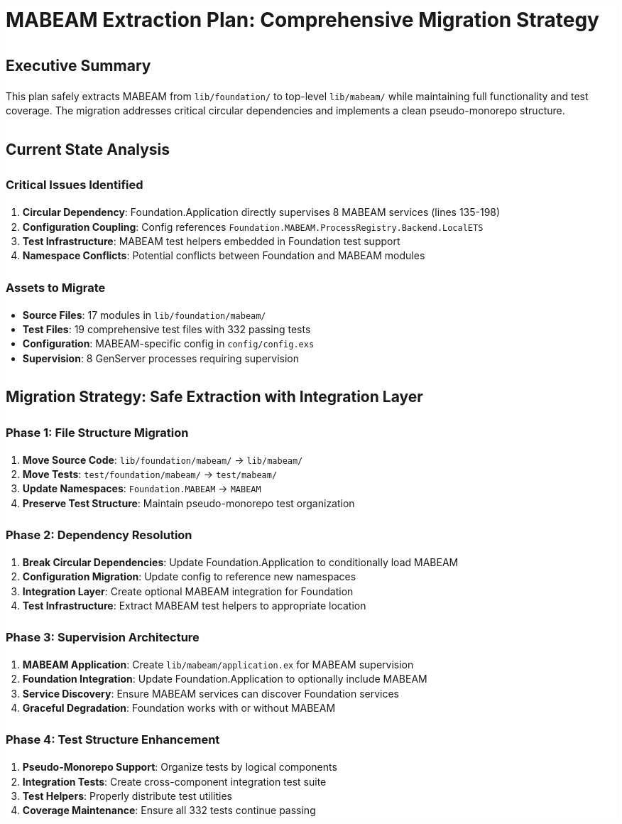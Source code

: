 # MABEAM Extraction Plan: Comprehensive Migration Strategy

## Executive Summary

This plan safely extracts MABEAM from `lib/foundation/` to top-level `lib/mabeam/` while maintaining full functionality and test coverage. The migration addresses critical circular dependencies and implements a clean pseudo-monorepo structure.

## Current State Analysis

### Critical Issues Identified
1. **Circular Dependency**: Foundation.Application directly supervises 8 MABEAM services (lines 135-198)
2. **Configuration Coupling**: Config references `Foundation.MABEAM.ProcessRegistry.Backend.LocalETS`
3. **Test Infrastructure**: MABEAM test helpers embedded in Foundation test support
4. **Namespace Conflicts**: Potential conflicts between Foundation and MABEAM modules

### Assets to Migrate
- **Source Files**: 17 modules in `lib/foundation/mabeam/`
- **Test Files**: 19 comprehensive test files with 332 passing tests
- **Configuration**: MABEAM-specific config in `config/config.exs`
- **Supervision**: 8 GenServer processes requiring supervision

## Migration Strategy: Safe Extraction with Integration Layer

### Phase 1: File Structure Migration
1. **Move Source Code**: `lib/foundation/mabeam/` → `lib/mabeam/`
2. **Move Tests**: `test/foundation/mabeam/` → `test/mabeam/`
3. **Update Namespaces**: `Foundation.MABEAM` → `MABEAM`
4. **Preserve Test Structure**: Maintain pseudo-monorepo test organization

### Phase 2: Dependency Resolution
1. **Break Circular Dependencies**: Update Foundation.Application to conditionally load MABEAM
2. **Configuration Migration**: Update config to reference new namespaces
3. **Integration Layer**: Create optional MABEAM integration for Foundation
4. **Test Infrastructure**: Extract MABEAM test helpers to appropriate location

### Phase 3: Supervision Architecture
1. **MABEAM Application**: Create `lib/mabeam/application.ex` for MABEAM supervision
2. **Foundation Integration**: Update Foundation.Application to optionally include MABEAM
3. **Service Discovery**: Ensure MABEAM services can discover Foundation services
4. **Graceful Degradation**: Foundation works with or without MABEAM

### Phase 4: Test Structure Enhancement
1. **Pseudo-Monorepo Support**: Organize tests by logical components
2. **Integration Tests**: Create cross-component integration test suite
3. **Test Helpers**: Properly distribute test utilities
4. **Coverage Maintenance**: Ensure all 332 tests continue passing
